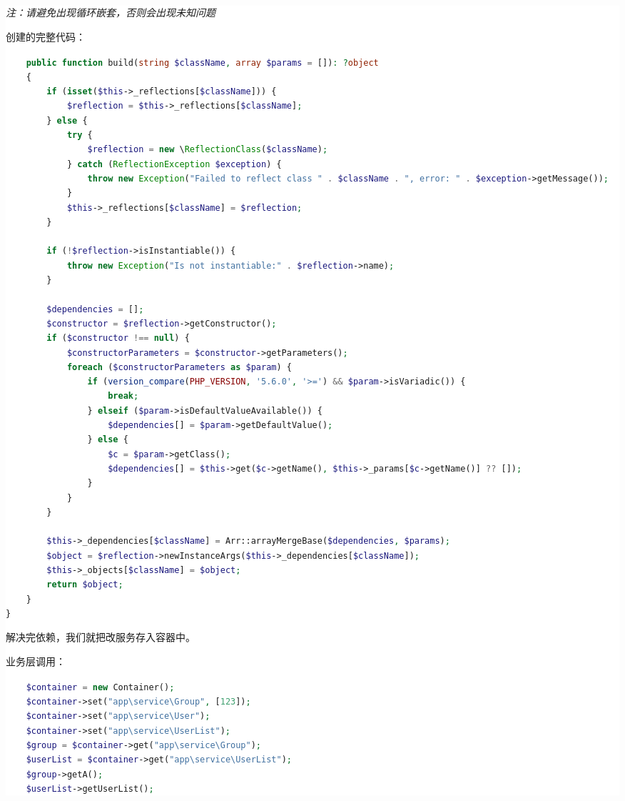 _注：请避免出现循环嵌套，否则会出现未知问题_

创建的完整代码：

```PHP
    public function build(string $className, array $params = []): ?object
    {
        if (isset($this->_reflections[$className])) {
            $reflection = $this->_reflections[$className];
        } else {
            try {
                $reflection = new \ReflectionClass($className);
            } catch (ReflectionException $exception) {
                throw new Exception("Failed to reflect class " . $className . ", error: " . $exception->getMessage());
            }
            $this->_reflections[$className] = $reflection;
        }

        if (!$reflection->isInstantiable()) {
            throw new Exception("Is not instantiable:" . $reflection->name);
        }

        $dependencies = [];
        $constructor = $reflection->getConstructor();
        if ($constructor !== null) {
            $constructorParameters = $constructor->getParameters();
            foreach ($constructorParameters as $param) {
                if (version_compare(PHP_VERSION, '5.6.0', '>=') && $param->isVariadic()) {
                    break;
                } elseif ($param->isDefaultValueAvailable()) {
                    $dependencies[] = $param->getDefaultValue();
                } else {
                    $c = $param->getClass();
                    $dependencies[] = $this->get($c->getName(), $this->_params[$c->getName()] ?? []);
                }
            }
        }

        $this->_dependencies[$className] = Arr::arrayMergeBase($dependencies, $params);
        $object = $reflection->newInstanceArgs($this->_dependencies[$className]);
        $this->_objects[$className] = $object;
        return $object;
    }
}
```

解决完依赖，我们就把改服务存入容器中。

业务层调用：

```PHP
    $container = new Container();
    $container->set("app\service\Group", [123]);
    $container->set("app\service\User");
    $container->set("app\service\UserList");
    $group = $container->get("app\service\Group");
    $userList = $container->get("app\service\UserList");
    $group->getA();
    $userList->getUserList();
```

